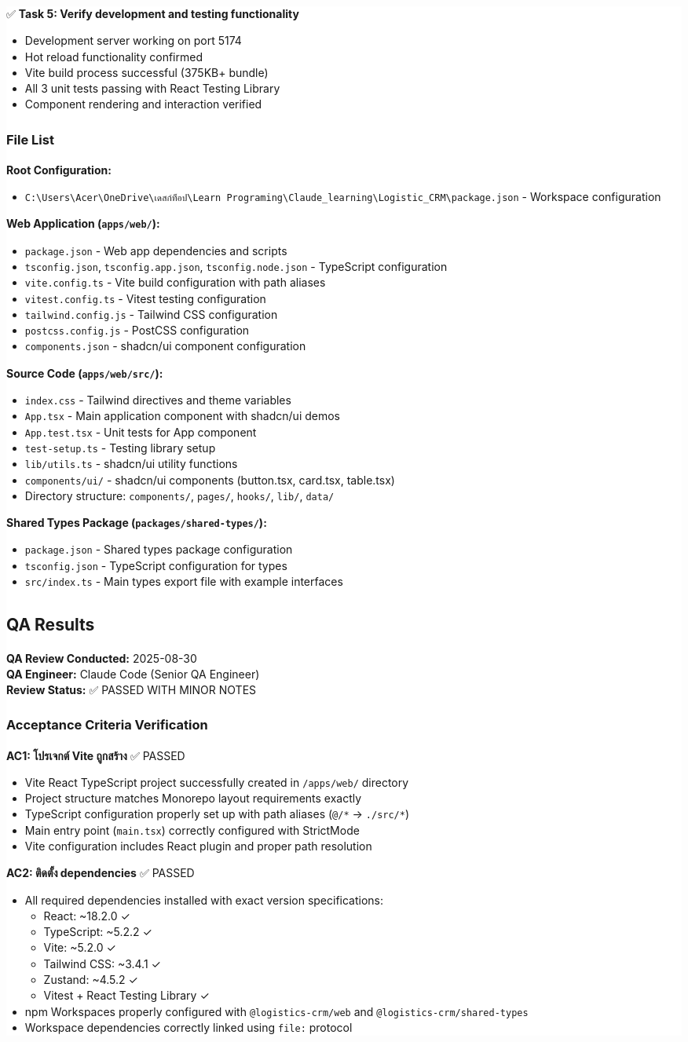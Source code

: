 ✅ **Task 5: Verify development and testing functionality**
- Development server working on port 5174
- Hot reload functionality confirmed
- Vite build process successful (375KB+ bundle)
- All 3 unit tests passing with React Testing Library
- Component rendering and interaction verified

### File List
**Root Configuration:**
- `C:\Users\Acer\OneDrive\เดสก์ท็อป\Learn Programing\Claude_learning\Logistic_CRM\package.json` - Workspace configuration

**Web Application (`apps/web/`):**
- `package.json` - Web app dependencies and scripts
- `tsconfig.json`, `tsconfig.app.json`, `tsconfig.node.json` - TypeScript configuration
- `vite.config.ts` - Vite build configuration with path aliases
- `vitest.config.ts` - Vitest testing configuration
- `tailwind.config.js` - Tailwind CSS configuration
- `postcss.config.js` - PostCSS configuration
- `components.json` - shadcn/ui component configuration

**Source Code (`apps/web/src/`):**
- `index.css` - Tailwind directives and theme variables
- `App.tsx` - Main application component with shadcn/ui demos
- `App.test.tsx` - Unit tests for App component
- `test-setup.ts` - Testing library setup
- `lib/utils.ts` - shadcn/ui utility functions
- `components/ui/` - shadcn/ui components (button.tsx, card.tsx, table.tsx)
- Directory structure: `components/`, `pages/`, `hooks/`, `lib/`, `data/`

**Shared Types Package (`packages/shared-types/`):**
- `package.json` - Shared types package configuration
- `tsconfig.json` - TypeScript configuration for types
- `src/index.ts` - Main types export file with example interfaces

## QA Results
**QA Review Conducted:** 2025-08-30  
**QA Engineer:** Claude Code (Senior QA Engineer)  
**Review Status:** ✅ PASSED WITH MINOR NOTES

### Acceptance Criteria Verification

**AC1: โปรเจกต์ Vite ถูกสร้าง** ✅ PASSED
- Vite React TypeScript project successfully created in `/apps/web/` directory
- Project structure matches Monorepo layout requirements exactly
- TypeScript configuration properly set up with path aliases (`@/*` → `./src/*`)
- Main entry point (`main.tsx`) correctly configured with StrictMode
- Vite configuration includes React plugin and proper path resolution

**AC2: ติดตั้ง dependencies** ✅ PASSED  
- All required dependencies installed with exact version specifications:
  - React: ~18.2.0 ✓
  - TypeScript: ~5.2.2 ✓  
  - Vite: ~5.2.0 ✓
  - Tailwind CSS: ~3.4.1 ✓
  - Zustand: ~4.5.2 ✓
  - Vitest + React Testing Library ✓
- npm Workspaces properly configured with `@logistics-crm/web` and `@logistics-crm/shared-types`
- Workspace dependencies correctly linked using `file:` protocol
